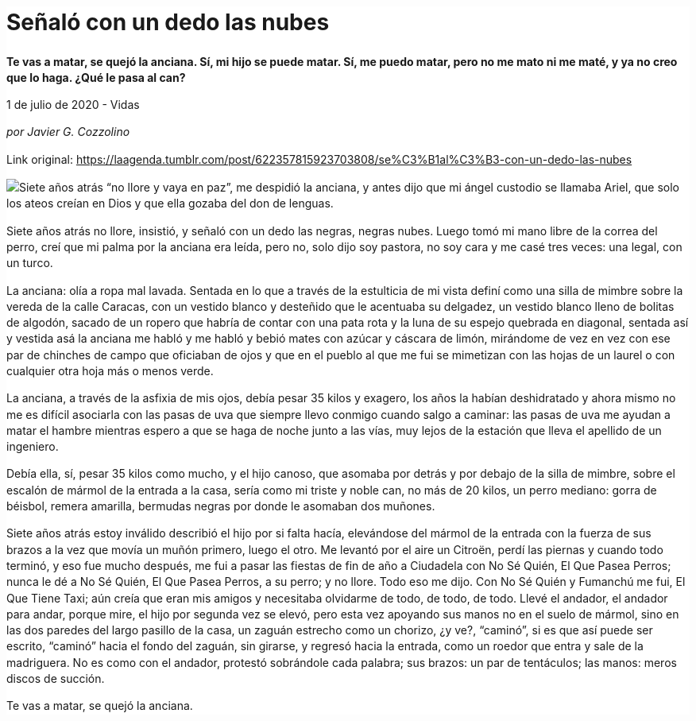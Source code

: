 # Señaló con un dedo las nubes

**Te vas a matar, se quejó la anciana. Sí, mi hijo se puede matar. Sí, me puedo matar, pero no me mato ni me maté, y ya no creo que lo haga. ¿Qué le pasa al can?**

1 de julio de 2020 - Vidas

_por Javier G. Cozzolino_

Link original: https://laagenda.tumblr.com/post/622357815923703808/se%C3%B1al%C3%B3-con-un-dedo-las-nubes

![](https://64.media.tumblr.com/1788096d7f9c73b152a955b4b12c40cf/2800cf576432ad8d-1e/s500x750/6d9960c383b1f10c314a4fcfc7e7bf605fa3242d.png)Siete años atrás “no llore y vaya en paz”, me despidió la anciana, y antes dijo que mi ángel custodio se llamaba Ariel, que solo los ateos creían en Dios y que ella gozaba del don de lenguas.


Siete años atrás no llore, insistió, y señaló con un dedo las negras, negras nubes. Luego tomó mi mano libre de la correa del perro, creí que mi palma por la anciana era leída, pero no, solo dijo soy pastora, no soy cara y me casé tres veces: una legal, con un turco.


La anciana: olía a ropa mal lavada. Sentada en lo que a través de la estulticia de mi vista definí como una silla de mimbre sobre la vereda de la calle Caracas, con un vestido blanco y desteñido que le acentuaba su delgadez, un vestido blanco lleno de bolitas de algodón, sacado de un ropero que habría de contar con una pata rota y la luna de su espejo quebrada en diagonal, sentada así y vestida asá la anciana me habló y me habló y bebió mates con azúcar y cáscara de limón, mirándome de vez en vez con ese par de chinches de campo que oficiaban de ojos y que en el pueblo al que me fui se mimetizan con las hojas de un laurel o con cualquier otra hoja más o menos verde.


La anciana, a través de la asfixia de mis ojos, debía pesar 35 kilos y exagero, los años la habían deshidratado y ahora mismo no me es difícil asociarla con las pasas de uva que siempre llevo conmigo cuando salgo a caminar: las pasas de uva me ayudan a matar el hambre mientras espero a que se haga de noche junto a las vías, muy lejos de la estación que lleva el apellido de un ingeniero.


Debía ella, sí, pesar 35 kilos como mucho, y el hijo canoso, que asomaba por detrás y por debajo de la silla de mimbre, sobre el escalón de mármol de la entrada a la casa, sería como mi triste y noble can, no más de 20 kilos, un perro mediano: gorra de béisbol, remera amarilla, bermudas negras por donde le asomaban dos muñones.


Siete años atrás estoy inválido describió el hijo por si falta hacía, elevándose del mármol de la entrada con la fuerza de sus brazos a la vez que movía un muñón primero, luego el otro. Me levantó por el aire un Citroën, perdí las piernas y cuando todo terminó, y eso fue mucho después, me fui a pasar las fiestas de fin de año a Ciudadela con No Sé Quién, El Que Pasea Perros; nunca le dé a No Sé Quién, El Que Pasea Perros, a su perro; y no llore. Todo eso me dijo. Con No Sé Quién y Fumanchú me fui, El Que Tiene Taxi; aún creía que eran mis amigos y necesitaba olvidarme de todo, de todo, de todo. Llevé el andador, el andador para andar, porque mire, el hijo por segunda vez se elevó, pero esta vez apoyando sus manos no en el suelo de mármol, sino en las dos paredes del largo pasillo de la casa, un zaguán estrecho como un chorizo, ¿y ve?, “caminó”, si es que así puede ser escrito, “caminó” hacia el fondo del zaguán, sin girarse, y regresó hacia la entrada, como un roedor que entra y sale de la madriguera. No es como con el andador, protestó sobrándole cada palabra; sus brazos: un par de tentáculos; las manos: meros discos de succión.


Te vas a matar, se quejó la anciana.
